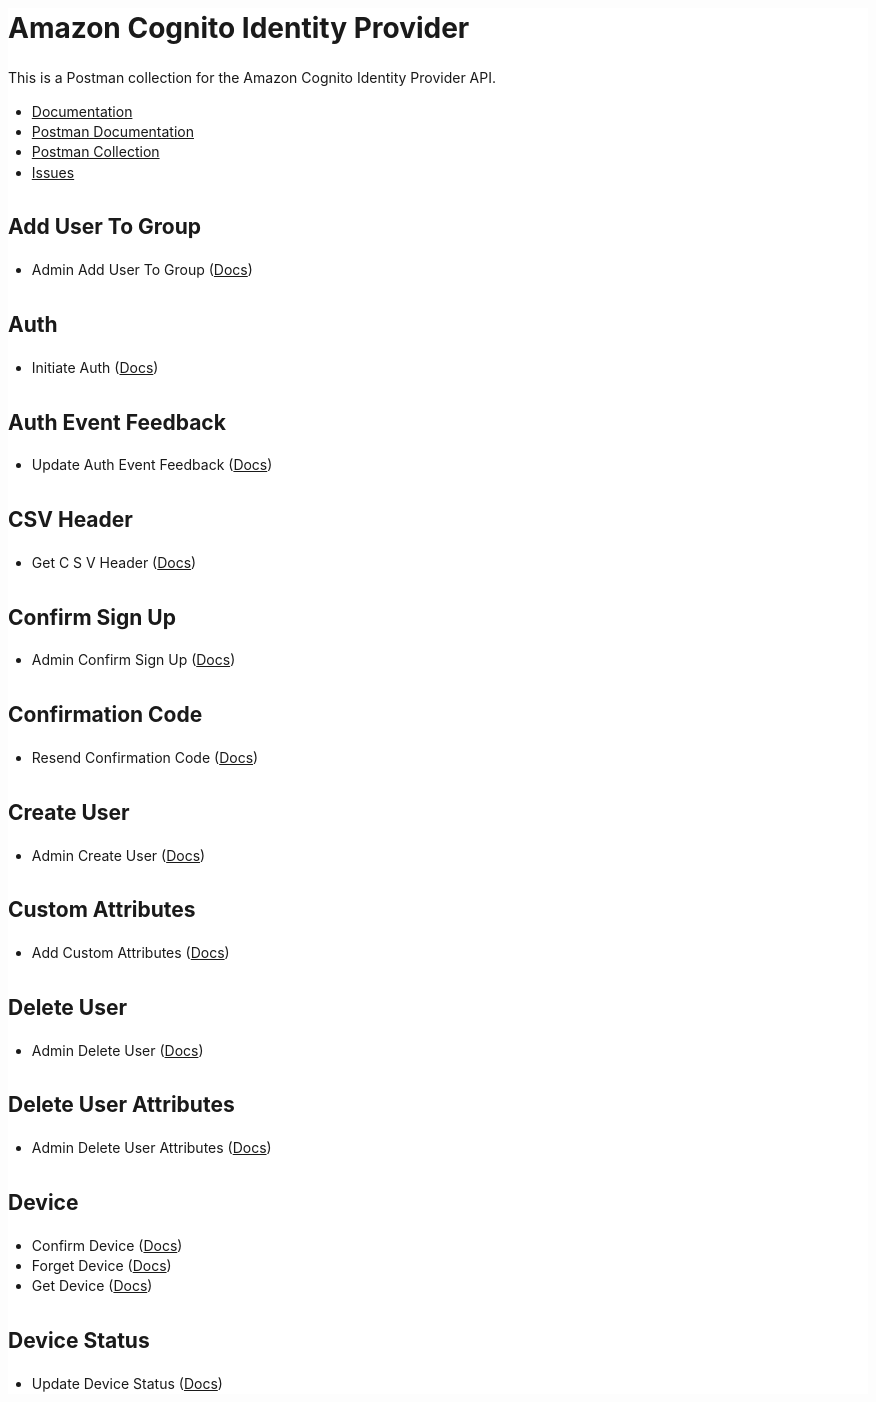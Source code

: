 # Amazon Cognito Identity Provider
This is a Postman collection for the Amazon Cognito Identity Provider API.

- [Documentation](https://docs.aws.amazon.com/cognito-user-identity-pools/latest/APIReference/Welcome.html)
- [Postman Documentation](https://documenter.getpostman.com/view/35240/SW7aXnja)
- [Postman Collection](https://www.getpostman.com/collections/b617449c0a4f75fc94df)
- [Issues](https://github.com/api-evangelist/aws/labels/CloudWatch)

## Add User To Group
 - Admin Add User To Group ([Docs](http://docs.aws.amazon.com/cognito-user-identity-pools/latest/APIReference/API_VerifyUserAttribute.html))
## Auth
 - Initiate Auth ([Docs](http://docs.aws.amazon.com/cognito-user-identity-pools/latest/APIReference/API_VerifyUserAttribute.html))
## Auth Event Feedback
 - Update Auth Event Feedback ([Docs](http://docs.aws.amazon.com/cognito-user-identity-pools/latest/APIReference/API_VerifyUserAttribute.html))
## CSV Header
 - Get C S V Header ([Docs](http://docs.aws.amazon.com/cognito-user-identity-pools/latest/APIReference/API_VerifyUserAttribute.html))
## Confirm Sign Up
 - Admin Confirm Sign Up ([Docs](http://docs.aws.amazon.com/cognito-user-identity-pools/latest/APIReference/API_VerifyUserAttribute.html))
## Confirmation Code
 - Resend Confirmation Code ([Docs](http://docs.aws.amazon.com/cognito-user-identity-pools/latest/APIReference/API_VerifyUserAttribute.html))
## Create User
 - Admin Create User ([Docs](http://docs.aws.amazon.com/cognito-user-identity-pools/latest/APIReference/API_VerifyUserAttribute.html))
## Custom Attributes
 - Add Custom Attributes ([Docs](http://docs.aws.amazon.com/cognito-user-identity-pools/latest/APIReference/API_VerifyUserAttribute.html))
## Delete User
 - Admin Delete User ([Docs](http://docs.aws.amazon.com/cognito-user-identity-pools/latest/APIReference/API_VerifyUserAttribute.html))
## Delete User Attributes
 - Admin Delete User Attributes ([Docs](http://docs.aws.amazon.com/cognito-user-identity-pools/latest/APIReference/API_VerifyUserAttribute.html))
## Device
 - Confirm Device ([Docs](http://docs.aws.amazon.com/cognito-user-identity-pools/latest/APIReference/API_VerifyUserAttribute.html))
 - Forget Device ([Docs](http://docs.aws.amazon.com/cognito-user-identity-pools/latest/APIReference/API_VerifyUserAttribute.html))
 - Get Device ([Docs](http://docs.aws.amazon.com/cognito-user-identity-pools/latest/APIReference/API_VerifyUserAttribute.html))
## Device Status
 - Update Device Status ([Docs](http://docs.aws.amazon.com/cognito-user-identity-pools/latest/APIReference/API_VerifyUserAttribute.html))